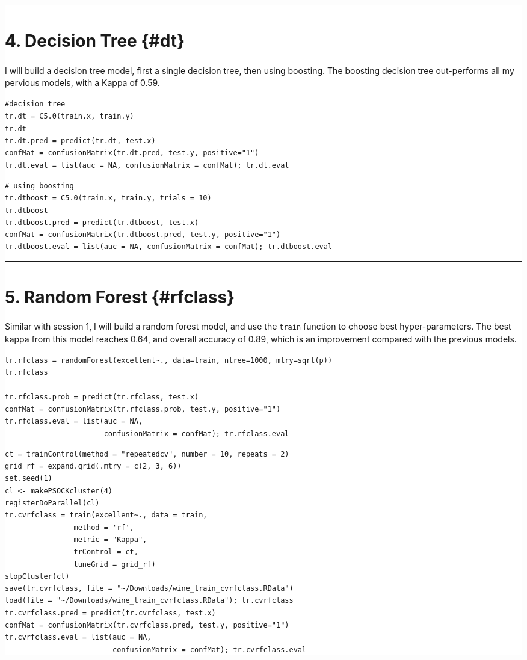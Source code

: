 --------------

# 4. Decision Tree {#dt}

I will build a decision tree model, first a single decision tree, then using boosting. The boosting decision tree out-performs all my pervious models, with a Kappa of 0.59.

```{r decision tree}
#decision tree
tr.dt = C5.0(train.x, train.y)
tr.dt
tr.dt.pred = predict(tr.dt, test.x)
confMat = confusionMatrix(tr.dt.pred, test.y, positive="1")
tr.dt.eval = list(auc = NA, confusionMatrix = confMat); tr.dt.eval
```


```{r decision with boosting}
# using boosting
tr.dtboost = C5.0(train.x, train.y, trials = 10)
tr.dtboost
tr.dtboost.pred = predict(tr.dtboost, test.x)
confMat = confusionMatrix(tr.dtboost.pred, test.y, positive="1")
tr.dtboost.eval = list(auc = NA, confusionMatrix = confMat); tr.dtboost.eval
```

--------------

# 5. Random Forest {#rfclass}

Similar with session 1, I will build a random forest model, and use the `train` function to choose best hyper-parameters. The best kappa from this model reaches 0.64, and overall accuracy of 0.89, which is an improvement compared with the previous models.

```{r rf2}
tr.rfclass = randomForest(excellent~., data=train, ntree=1000, mtry=sqrt(p))
tr.rfclass

tr.rfclass.prob = predict(tr.rfclass, test.x)
confMat = confusionMatrix(tr.rfclass.prob, test.y, positive="1")
tr.rfclass.eval = list(auc = NA,
                       confusionMatrix = confMat); tr.rfclass.eval
```


```{r rfcv2}
ct = trainControl(method = "repeatedcv", number = 10, repeats = 2)
grid_rf = expand.grid(.mtry = c(2, 3, 6))
set.seed(1)
cl <- makePSOCKcluster(4)
registerDoParallel(cl)
tr.cvrfclass = train(excellent~., data = train,
                method = 'rf',
                metric = "Kappa",
                trControl = ct,
                tuneGrid = grid_rf)
stopCluster(cl)
save(tr.cvrfclass, file = "~/Downloads/wine_train_cvrfclass.RData")
load(file = "~/Downloads/wine_train_cvrfclass.RData"); tr.cvrfclass
tr.cvrfclass.pred = predict(tr.cvrfclass, test.x)
confMat = confusionMatrix(tr.cvrfclass.pred, test.y, positive="1")
tr.cvrfclass.eval = list(auc = NA,
                         confusionMatrix = confMat); tr.cvrfclass.eval
```
